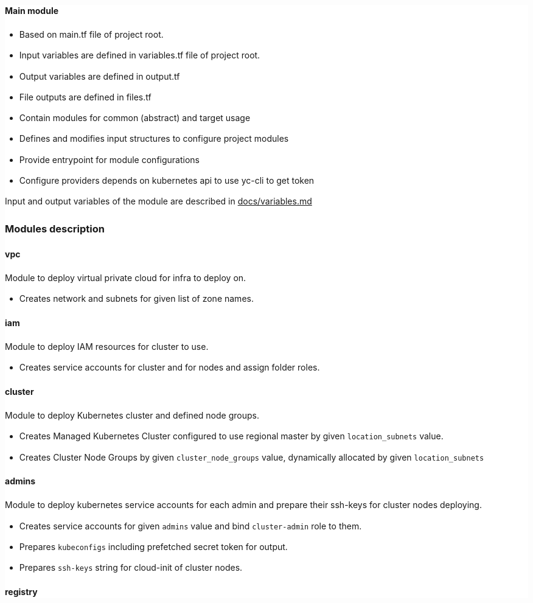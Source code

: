 #### Main module

- Based on main.tf file of project root.

- Input variables are defined in variables.tf file of project root.

- Output variables are defined in output.tf

- File outputs are defined in files.tf

- Contain modules for common (abstract) and target usage

- Defines and modifies input structures to configure project modules

- Provide entrypoint for module configurations

- Configure providers depends on kubernetes api to use yc-cli to get token

Input and output variables of the module are described in [docs/variables.md](docs/variables.md)


### Modules description


#### vpc

Module to deploy virtual private cloud for infra to deploy on.

- Creates network and subnets for given list of zone names.


#### iam

Module to deploy IAM resources for cluster to use.

- Creates service accounts for cluster and for nodes and assign folder roles.


#### cluster

Module to deploy Kubernetes cluster and defined node groups.

- Creates Managed Kubernetes Cluster configured to use regional master by given `location_subnets` value.

- Creates Cluster Node Groups by given `cluster_node_groups` value, dynamically allocated by given `location_subnets`


#### admins

Module to deploy kubernetes service accounts for each admin
and prepare their ssh-keys for cluster nodes deploying.

- Creates service accounts for given `admins` value and bind `cluster-admin` role to them.

- Prepares `kubeconfigs` including prefetched secret token for output.

- Prepares `ssh-keys` string for cloud-init of cluster nodes.


#### registry
